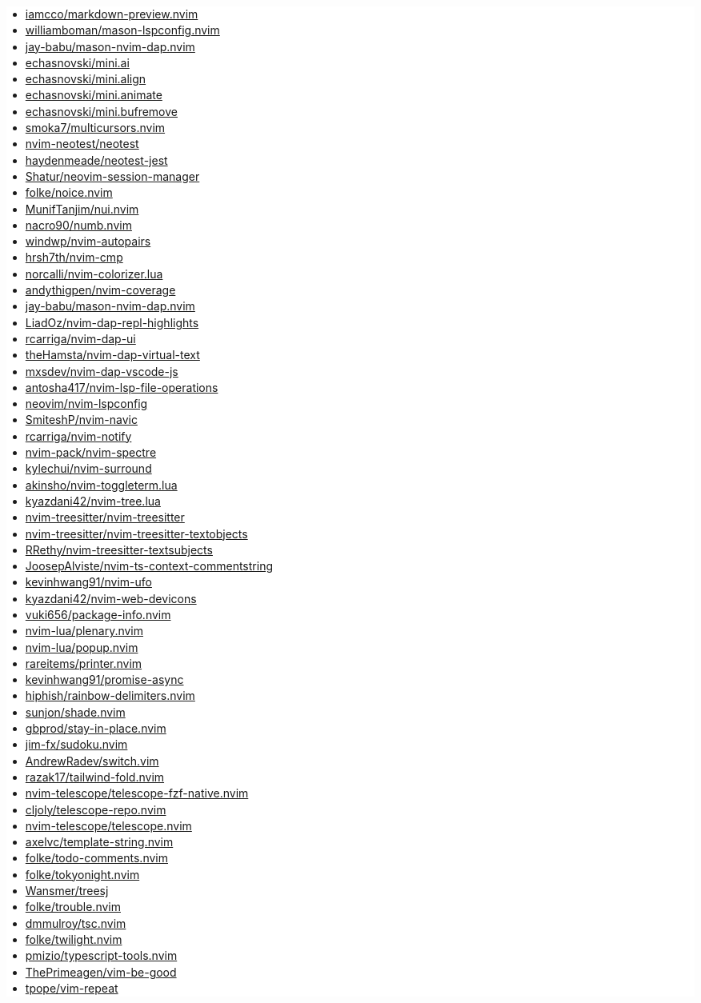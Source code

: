 - [iamcco/markdown-preview.nvim](https://github.com/iamcco/markdown-preview.nvim)
- [williamboman/mason-lspconfig.nvim](https://github.com/williamboman/mason-lspconfig.nvim)
- [jay-babu/mason-nvim-dap.nvim](https://github.com/jay-babu/mason-nvim-dap.nvim)
- [echasnovski/mini.ai](https://github.com/echasnovski/mini.ai.git)
- [echasnovski/mini.align](https://github.com/echasnovski/mini.align.git)
- [echasnovski/mini.animate](https://github.com/echasnovski/mini.animate.git)
- [echasnovski/mini.bufremove](https://github.com/echasnovski/mini.bufremove.git)
- [smoka7/multicursors.nvim](https://github.com/smoka7/multicursors.nvim.git)
- [nvim-neotest/neotest](https://github.com/nvim-neotest/neotest)
- [haydenmeade/neotest-jest](https://github.com/haydenmeade/neotest-jest.git)
- [Shatur/neovim-session-manager](https://github.com/Shatur/neovim-session-manager)
- [folke/noice.nvim](https://github.com/folke/noice.nvim)
- [MunifTanjim/nui.nvim](https://github.com/MunifTanjim/nui.nvim)
- [nacro90/numb.nvim](https://github.com/nacro90/numb.nvim.git)
- [windwp/nvim-autopairs](https://github.com/windwp/nvim-autopairs)
- [hrsh7th/nvim-cmp](https://github.com/hrsh7th/nvim-cmp)
- [norcalli/nvim-colorizer.lua](https://github.com/norcalli/nvim-colorizer.lua)
- [andythigpen/nvim-coverage](https://github.com/andythigpen/nvim-coverage.git)
- [jay-babu/mason-nvim-dap.nvim](https://github.com/jay-babu/mason-nvim-dap.nvim)
- [LiadOz/nvim-dap-repl-highlights](https://github.com/LiadOz/nvim-dap-repl-highlights.git)
- [rcarriga/nvim-dap-ui](https://github.com/rcarriga/nvim-dap-ui)
- [theHamsta/nvim-dap-virtual-text](https://github.com/theHamsta/nvim-dap-virtual-text)
- [mxsdev/nvim-dap-vscode-js](https://github.com/mxsdev/nvim-dap-vscode-js.git)
- [antosha417/nvim-lsp-file-operations](https://github.com/antosha417/nvim-lsp-file-operations)
- [neovim/nvim-lspconfig](https://github.com/neovim/nvim-lspconfig)
- [SmiteshP/nvim-navic](https://github.com/SmiteshP/nvim-navic)
- [rcarriga/nvim-notify](https://github.com/rcarriga/nvim-notify)
- [nvim-pack/nvim-spectre](https://github.com/nvim-pack/nvim-spectre.git)
- [kylechui/nvim-surround](https://github.com/kylechui/nvim-surround)
- [akinsho/nvim-toggleterm.lua](https://github.com/akinsho/nvim-toggleterm.lua)
- [kyazdani42/nvim-tree.lua](https://github.com/kyazdani42/nvim-tree.lua)
- [nvim-treesitter/nvim-treesitter](https://github.com/nvim-treesitter/nvim-treesitter)
- [nvim-treesitter/nvim-treesitter-textobjects](https://github.com/nvim-treesitter/nvim-treesitter-textobjects)
- [RRethy/nvim-treesitter-textsubjects](https://github.com/RRethy/nvim-treesitter-textsubjects.git)
- [JoosepAlviste/nvim-ts-context-commentstring](https://github.com/JoosepAlviste/nvim-ts-context-commentstring)
- [kevinhwang91/nvim-ufo](https://github.com/kevinhwang91/nvim-ufo)
- [kyazdani42/nvim-web-devicons](https://github.com/kyazdani42/nvim-web-devicons)
- [vuki656/package-info.nvim](https://github.com/vuki656/package-info.nvim.git)
- [nvim-lua/plenary.nvim](https://github.com/nvim-lua/plenary.nvim)
- [nvim-lua/popup.nvim](https://github.com/nvim-lua/popup.nvim)
- [rareitems/printer.nvim](https://github.com/rareitems/printer.nvim.git)
- [kevinhwang91/promise-async](https://github.com/kevinhwang91/promise-async)
- [hiphish/rainbow-delimiters.nvim](https://github.com/hiphish/rainbow-delimiters.nvim.git)
- [sunjon/shade.nvim](https://github.com/sunjon/shade.nvim)
- [gbprod/stay-in-place.nvim](https://github.com/gbprod/stay-in-place.nvim.git)
- [jim-fx/sudoku.nvim](https://github.com/jim-fx/sudoku.nvim)
- [AndrewRadev/switch.vim](https://github.com/AndrewRadev/switch.vim.git)
- [razak17/tailwind-fold.nvim](https://github.com/razak17/tailwind-fold.nvim.git)
- [nvim-telescope/telescope-fzf-native.nvim](https://github.com/nvim-telescope/telescope-fzf-native.nvim)
- [cljoly/telescope-repo.nvim](https://github.com/cljoly/telescope-repo.nvim)
- [nvim-telescope/telescope.nvim](https://github.com/nvim-telescope/telescope.nvim)
- [axelvc/template-string.nvim](https://github.com/axelvc/template-string.nvim.git)
- [folke/todo-comments.nvim](https://github.com/folke/todo-comments.nvim)
- [folke/tokyonight.nvim](https://github.com/folke/tokyonight.nvim)
- [Wansmer/treesj](https://github.com/Wansmer/treesj)
- [folke/trouble.nvim](https://github.com/folke/trouble.nvim)
- [dmmulroy/tsc.nvim](https://github.com/dmmulroy/tsc.nvim)
- [folke/twilight.nvim](https://github.com/folke/twilight.nvim)
- [pmizio/typescript-tools.nvim](https://github.com/pmizio/typescript-tools.nvim.git)
- [ThePrimeagen/vim-be-good](https://github.com/ThePrimeagen/vim-be-good)
- [tpope/vim-repeat](https://github.com/tpope/vim-repeat)